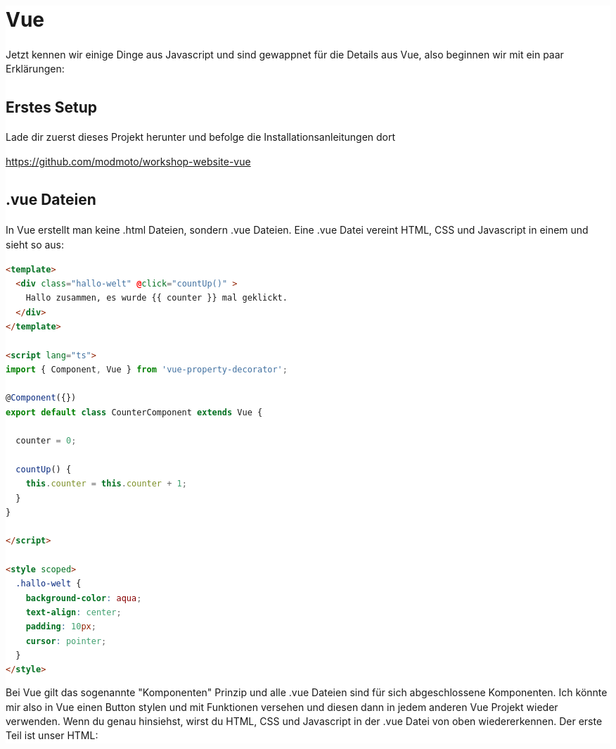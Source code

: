 # Vue
Jetzt kennen wir einige Dinge aus Javascript und sind gewappnet für die Details aus Vue, also beginnen wir mit ein paar Erklärungen:

## Erstes Setup
Lade dir zuerst dieses Projekt herunter und befolge die Installationsanleitungen dort

https://github.com/modmoto/workshop-website-vue

## .vue Dateien
In Vue erstellt man keine .html Dateien, sondern .vue Dateien. Eine .vue Datei vereint HTML, CSS und Javascript in einem und sieht so aus:

```html
<template>
  <div class="hallo-welt" @click="countUp()" >
    Hallo zusammen, es wurde {{ counter }} mal geklickt.
  </div>
</template>

<script lang="ts">
import { Component, Vue } from 'vue-property-decorator';

@Component({})
export default class CounterComponent extends Vue {

  counter = 0;

  countUp() {
    this.counter = this.counter + 1;
  }
}

</script>

<style scoped>
  .hallo-welt {
    background-color: aqua;
    text-align: center;
    padding: 10px;
    cursor: pointer;
  }
</style>
```

Bei Vue gilt das sogenannte "Komponenten" Prinzip und alle .vue Dateien sind für sich abgeschlossene Komponenten. Ich könnte mir also in Vue einen Button stylen und mit Funktionen versehen und diesen dann in jedem anderen Vue Projekt wieder verwenden. Wenn du genau hinsiehst, wirst du HTML, CSS und Javascript in der .vue Datei von oben wiedererkennen. Der erste Teil ist unser HTML:
